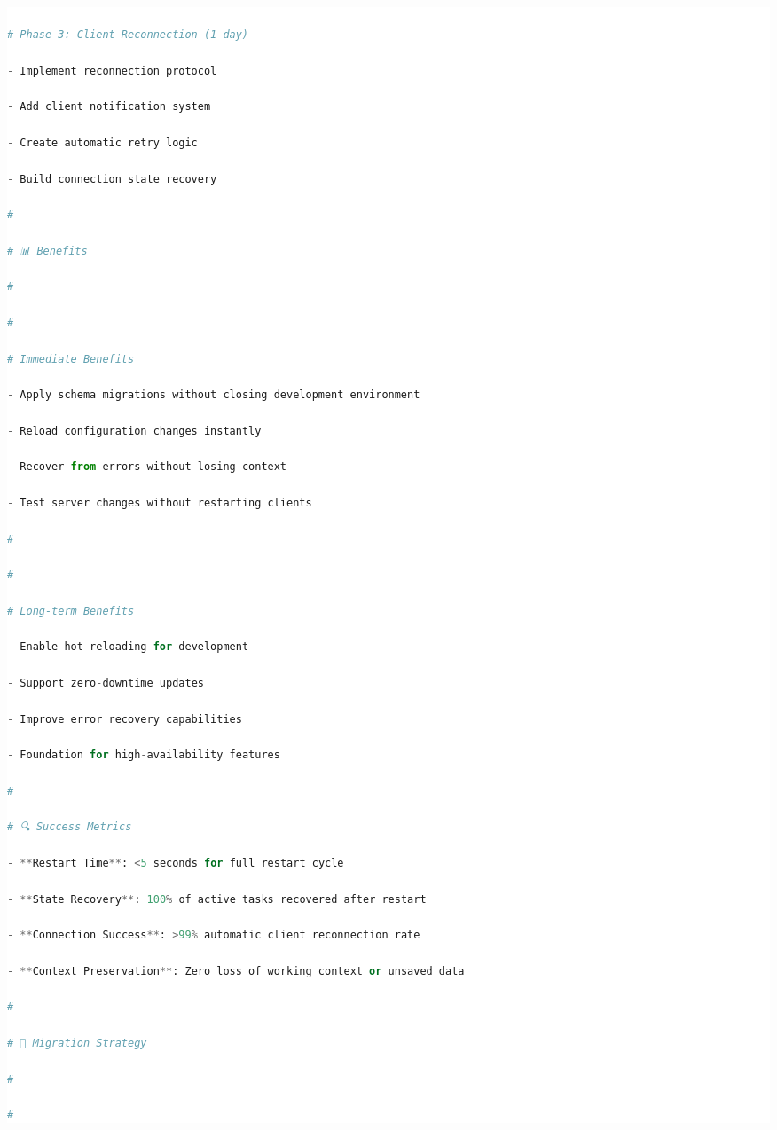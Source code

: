 ```python

# Phase 3: Client Reconnection (1 day)

- Implement reconnection protocol

- Add client notification system

- Create automatic retry logic

- Build connection state recovery

#

# 📊 Benefits

#

#

# Immediate Benefits

- Apply schema migrations without closing development environment

- Reload configuration changes instantly

- Recover from errors without losing context

- Test server changes without restarting clients

#

#

# Long-term Benefits

- Enable hot-reloading for development

- Support zero-downtime updates

- Improve error recovery capabilities

- Foundation for high-availability features

#

# 🔍 Success Metrics

- **Restart Time**: <5 seconds for full restart cycle

- **State Recovery**: 100% of active tasks recovered after restart

- **Connection Success**: >99% automatic client reconnection rate

- **Context Preservation**: Zero loss of working context or unsaved data

#

# 🎯 Migration Strategy

#

#

```